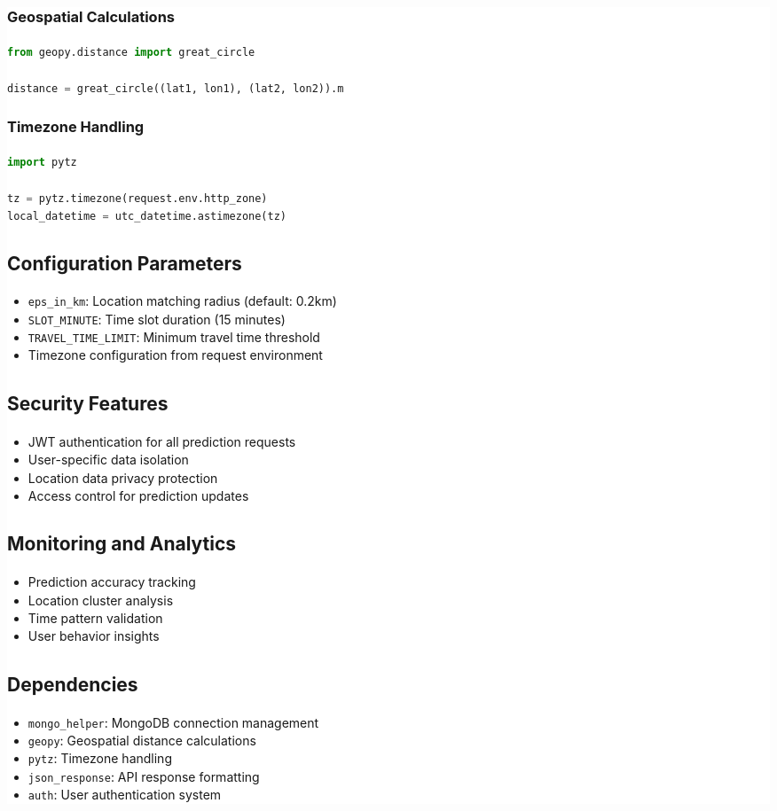### Geospatial Calculations
```python
from geopy.distance import great_circle

distance = great_circle((lat1, lon1), (lat2, lon2)).m
```

### Timezone Handling
```python
import pytz

tz = pytz.timezone(request.env.http_zone)
local_datetime = utc_datetime.astimezone(tz)
```

## Configuration Parameters
- `eps_in_km`: Location matching radius (default: 0.2km)
- `SLOT_MINUTE`: Time slot duration (15 minutes)
- `TRAVEL_TIME_LIMIT`: Minimum travel time threshold
- Timezone configuration from request environment

## Security Features
- JWT authentication for all prediction requests
- User-specific data isolation
- Location data privacy protection
- Access control for prediction updates

## Monitoring and Analytics
- Prediction accuracy tracking
- Location cluster analysis
- Time pattern validation
- User behavior insights

## Dependencies
- `mongo_helper`: MongoDB connection management
- `geopy`: Geospatial distance calculations
- `pytz`: Timezone handling
- `json_response`: API response formatting
- `auth`: User authentication system